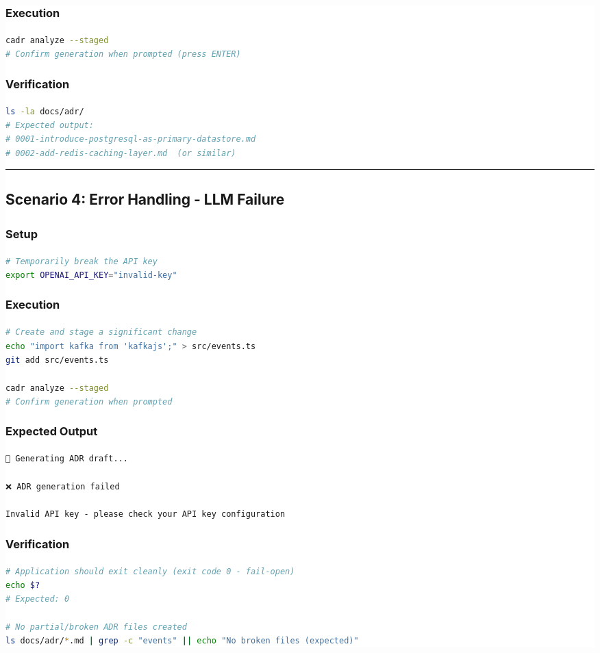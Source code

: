 ### Execution
```bash
cadr analyze --staged
# Confirm generation when prompted (press ENTER)
```

### Verification
```bash
ls -la docs/adr/
# Expected output:
# 0001-introduce-postgresql-as-primary-datastore.md
# 0002-add-redis-caching-layer.md  (or similar)
```

---

## Scenario 4: Error Handling - LLM Failure

### Setup
```bash
# Temporarily break the API key
export OPENAI_API_KEY="invalid-key"
```

### Execution
```bash
# Create and stage a significant change
echo "import kafka from 'kafkajs';" > src/events.ts
git add src/events.ts

cadr analyze --staged
# Confirm generation when prompted
```

### Expected Output
```
🧠 Generating ADR draft...

❌ ADR generation failed

Invalid API key - please check your API key configuration
```

### Verification
```bash
# Application should exit cleanly (exit code 0 - fail-open)
echo $?
# Expected: 0

# No partial/broken ADR files created
ls docs/adr/*.md | grep -c "events" || echo "No broken files (expected)"
```
